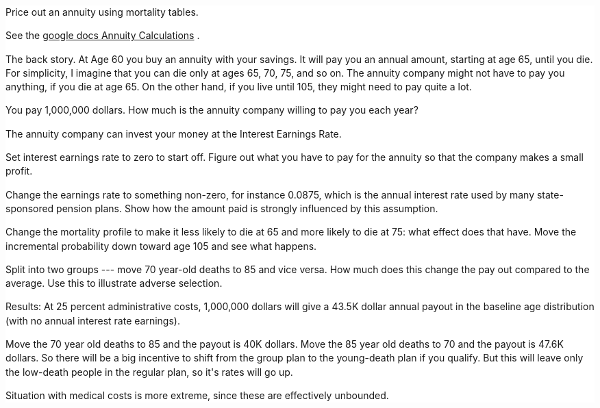 Price out an annuity using mortality tables.

See the [google docs Annuity Calculations](https://docs.google.com/spreadsheet/ccc?key=0Am13enSalO74dFJHdFpXX0hZUk5iUkt1WkM0T1NndlE) .  

The back story.  At Age 60 you buy an annuity with your savings.  It will pay you an annual amount, starting at age 65, until you die.  For simplicity, I imagine that you can die only at ages 65, 70, 75, and so on.  The annuity company might not have to pay you anything, if you die at age 65.  On the other hand, if you live until 105, they might need to pay quite a lot. 

You pay 1,000,000 dollars.  How much is the annuity company willing to pay you each year?

The annuity company can invest your money at the Interest Earnings Rate.

Set interest earnings rate to zero to start off.  Figure out what you have to pay for the annuity so that the company makes a small profit.

Change the earnings rate to something non-zero, for instance 0.0875, which is the annual interest rate used by many state-sponsored pension plans. Show how the amount paid is strongly influenced by this assumption.

Change the mortality profile to make it less likely to die at 65 and more likely to die at 75: what effect does that have.  Move the incremental probability down toward age 105 and see what happens.

Split into two groups --- move 70 year-old deaths to 85 and vice versa.  How much does this change the pay out compared to the average.  Use this to illustrate adverse selection.

Results: At 25 percent administrative costs, 1,000,000 dollars will give a 43.5K dollar annual payout in the baseline age distribution (with no annual interest rate earnings).

Move the 70 year old deaths to 85 and the payout is 40K dollars. Move the 85 year old deaths to 70 and the payout is 47.6K dollars.  So there will be a big incentive to shift from the group plan to the young-death plan if you qualify.  But this will leave only the low-death people in the regular plan, so it's rates will go up.

Situation with medical costs is more extreme, since these are effectively unbounded.

